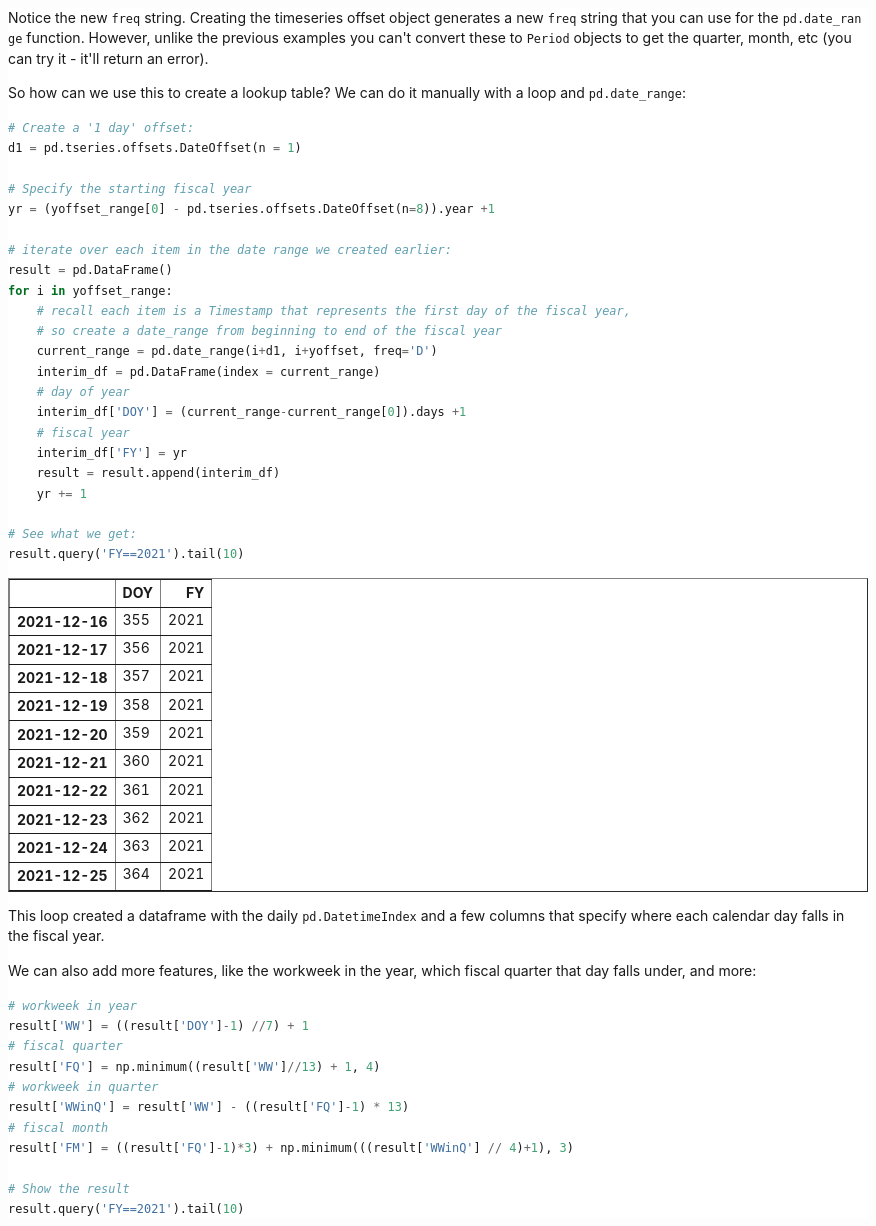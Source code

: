 Notice the new `freq` string. Creating the timeseries offset object generates a new `freq` string that you can use for the `pd.date_range` function. However, unlike the previous examples you can't convert these to `Period` objects to get the quarter, month, etc (you can try it - it'll return an error).

So how can we use this to create a lookup table? We can do it manually with a loop and `pd.date_range`:

```python
# Create a '1 day' offset:
d1 = pd.tseries.offsets.DateOffset(n = 1)

# Specify the starting fiscal year
yr = (yoffset_range[0] - pd.tseries.offsets.DateOffset(n=8)).year +1

# iterate over each item in the date range we created earlier:
result = pd.DataFrame()
for i in yoffset_range:
    # recall each item is a Timestamp that represents the first day of the fiscal year,
    # so create a date_range from beginning to end of the fiscal year
    current_range = pd.date_range(i+d1, i+yoffset, freq='D')
    interim_df = pd.DataFrame(index = current_range)
    # day of year
    interim_df['DOY'] = (current_range-current_range[0]).days +1
    # fiscal year
    interim_df['FY'] = yr
    result = result.append(interim_df)
    yr += 1

# See what we get:
result.query('FY==2021').tail(10)
```

<table border="1" class="dataframe">  <thead>    <tr style="text-align: right;">      <th></th>      <th>DOY</th>      <th>FY</th>    </tr>  </thead>  <tbody>    <tr>      <th>2021-12-16</th>      <td>355</td>      <td>2021</td>    </tr>    <tr>      <th>2021-12-17</th>      <td>356</td>      <td>2021</td>    </tr>    <tr>      <th>2021-12-18</th>      <td>357</td>      <td>2021</td>    </tr>    <tr>      <th>2021-12-19</th>      <td>358</td>      <td>2021</td>    </tr>    <tr>      <th>2021-12-20</th>      <td>359</td>      <td>2021</td>    </tr>    <tr>      <th>2021-12-21</th>      <td>360</td>      <td>2021</td>    </tr>    <tr>      <th>2021-12-22</th>      <td>361</td>      <td>2021</td>    </tr>    <tr>      <th>2021-12-23</th>      <td>362</td>      <td>2021</td>    </tr>    <tr>      <th>2021-12-24</th>      <td>363</td>      <td>2021</td>    </tr>    <tr>      <th>2021-12-25</th>      <td>364</td>      <td>2021</td>    </tr>  </tbody></table>

This loop created a dataframe with the daily `pd.DatetimeIndex` and a few columns that specify where each calendar day falls in the fiscal year.

We can also add more features, like the workweek in the year, which fiscal quarter that day falls under, and more:

```python
# workweek in year
result['WW'] = ((result['DOY']-1) //7) + 1
# fiscal quarter
result['FQ'] = np.minimum((result['WW']//13) + 1, 4)
# workweek in quarter
result['WWinQ'] = result['WW'] - ((result['FQ']-1) * 13)
# fiscal month
result['FM'] = ((result['FQ']-1)*3) + np.minimum(((result['WWinQ'] // 4)+1), 3)

# Show the result
result.query('FY==2021').tail(10)
```
